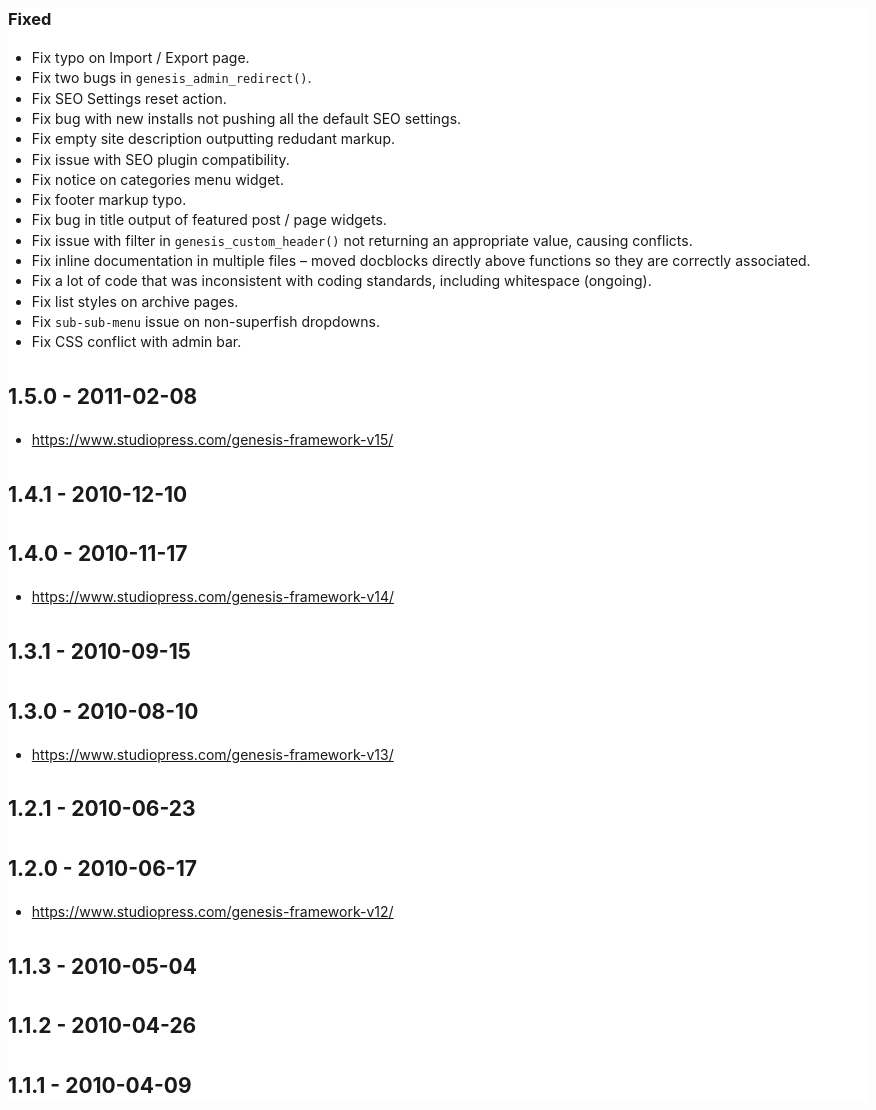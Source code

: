 ### Fixed
- Fix typo on Import / Export page.
- Fix two bugs in `genesis_admin_redirect()`.
- Fix SEO Settings reset action.
- Fix bug with new installs not pushing all the default SEO settings.
- Fix empty site description outputting redudant markup.
- Fix issue with SEO plugin compatibility.
- Fix notice on categories menu widget.
- Fix footer markup typo.
- Fix bug in title output of featured post / page widgets.
- Fix issue with filter in `genesis_custom_header()` not returning an appropriate value, causing conflicts.
- Fix inline documentation in multiple files – moved docblocks directly above functions so they are correctly associated.
- Fix a lot of code that was inconsistent with coding standards, including whitespace (ongoing).
- Fix list styles on archive pages.
- Fix `sub-sub-menu` issue on non-superfish dropdowns.
- Fix CSS conflict with admin bar.

## 1.5.0 - 2011-02-08

- https://www.studiopress.com/genesis-framework-v15/

## 1.4.1 - 2010-12-10

## 1.4.0 - 2010-11-17

- https://www.studiopress.com/genesis-framework-v14/

## 1.3.1 - 2010-09-15

## 1.3.0 - 2010-08-10

- https://www.studiopress.com/genesis-framework-v13/

## 1.2.1 - 2010-06-23

## 1.2.0 - 2010-06-17

- https://www.studiopress.com/genesis-framework-v12/

## 1.1.3 - 2010-05-04

## 1.1.2 - 2010-04-26

## 1.1.1 - 2010-04-09
